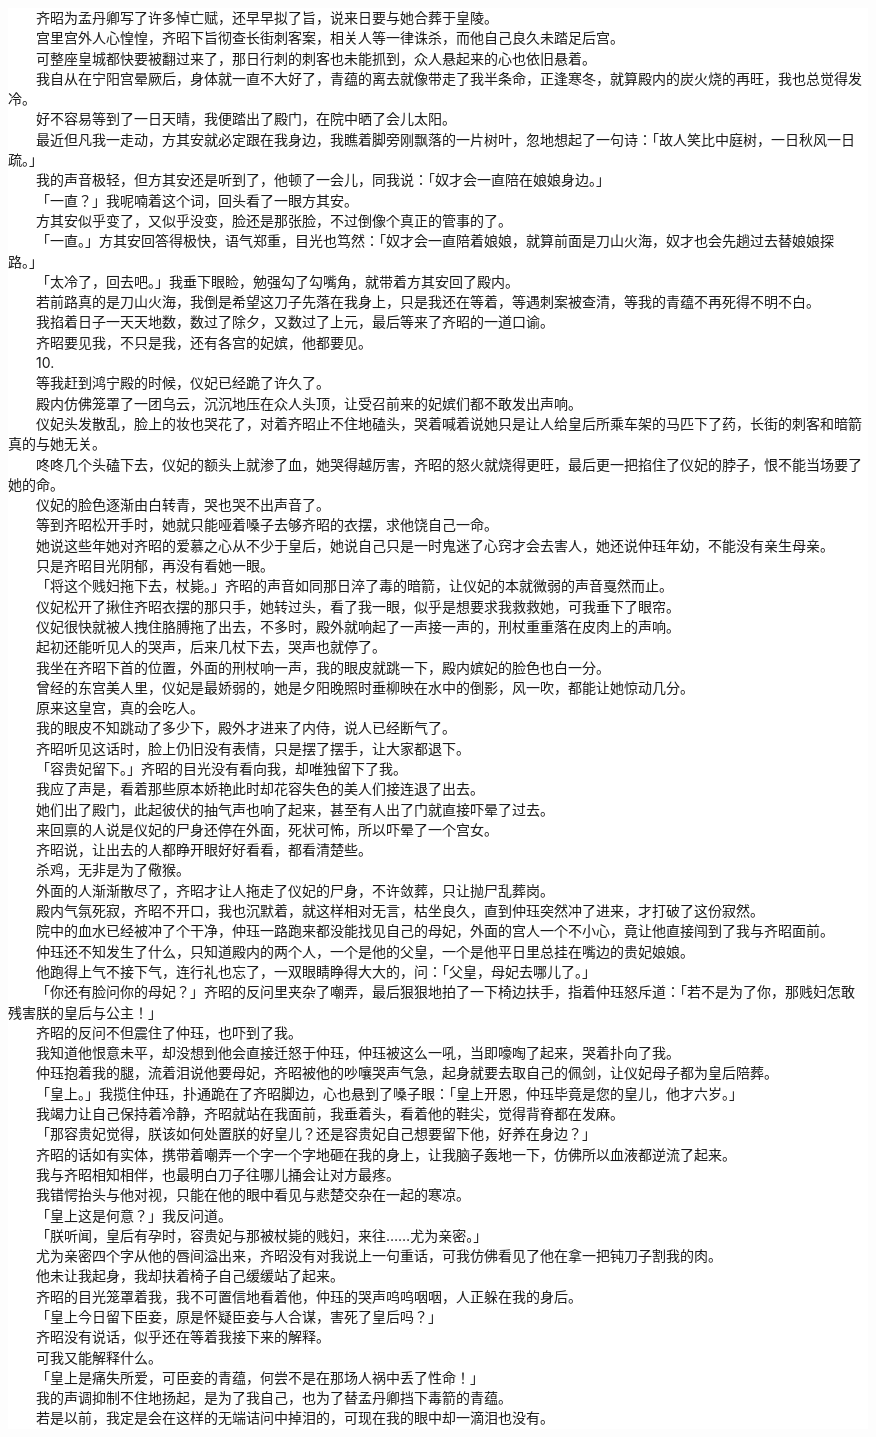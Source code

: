 &emsp;&emsp;齐昭为孟丹卿写了许多悼亡赋，还早早拟了旨，说来日要与她合葬于皇陵。  
&emsp;&emsp;宫里宫外人心惶惶，齐昭下旨彻查长街刺客案，相关人等一律诛杀，而他自己良久未踏足后宫。  
&emsp;&emsp;可整座皇城都快要被翻过来了，那日行刺的刺客也未能抓到，众人悬起来的心也依旧悬着。  
&emsp;&emsp;我自从在宁阳宫晕厥后，身体就一直不大好了，青蕴的离去就像带走了我半条命，正逢寒冬，就算殿内的炭火烧的再旺，我也总觉得发冷。  
&emsp;&emsp;好不容易等到了一日天晴，我便踏出了殿门，在院中晒了会儿太阳。  
&emsp;&emsp;最近但凡我一走动，方其安就必定跟在我身边，我瞧着脚旁刚飘落的一片树叶，忽地想起了一句诗：「故人笑比中庭树，一日秋风一日疏。」  
&emsp;&emsp;我的声音极轻，但方其安还是听到了，他顿了一会儿，同我说：「奴才会一直陪在娘娘身边。」  
&emsp;&emsp;「一直？」我呢喃着这个词，回头看了一眼方其安。  
&emsp;&emsp;方其安似乎变了，又似乎没变，脸还是那张脸，不过倒像个真正的管事的了。  
&emsp;&emsp;「一直。」方其安回答得极快，语气郑重，目光也笃然：「奴才会一直陪着娘娘，就算前面是刀山火海，奴才也会先趟过去替娘娘探路。」  
&emsp;&emsp;「太冷了，回去吧。」我垂下眼睑，勉强勾了勾嘴角，就带着方其安回了殿内。  
&emsp;&emsp;若前路真的是刀山火海，我倒是希望这刀子先落在我身上，只是我还在等着，等遇刺案被查清，等我的青蕴不再死得不明不白。  
&emsp;&emsp;我掐着日子一天天地数，数过了除夕，又数过了上元，最后等来了齐昭的一道口谕。  
&emsp;&emsp;齐昭要见我，不只是我，还有各宫的妃嫔，他都要见。  
&emsp;&emsp;10.  
&emsp;&emsp;等我赶到鸿宁殿的时候，仪妃已经跪了许久了。  
&emsp;&emsp;殿内仿佛笼罩了一团乌云，沉沉地压在众人头顶，让受召前来的妃嫔们都不敢发出声响。  
&emsp;&emsp;仪妃头发散乱，脸上的妆也哭花了，对着齐昭止不住地磕头，哭着喊着说她只是让人给皇后所乘车架的马匹下了药，长街的刺客和暗箭真的与她无关。  
&emsp;&emsp;咚咚几个头磕下去，仪妃的额头上就渗了血，她哭得越厉害，齐昭的怒火就烧得更旺，最后更一把掐住了仪妃的脖子，恨不能当场要了她的命。  
&emsp;&emsp;仪妃的脸色逐渐由白转青，哭也哭不出声音了。  
&emsp;&emsp;等到齐昭松开手时，她就只能哑着嗓子去够齐昭的衣摆，求他饶自己一命。  
&emsp;&emsp;她说这些年她对齐昭的爱慕之心从不少于皇后，她说自己只是一时鬼迷了心窍才会去害人，她还说仲珏年幼，不能没有亲生母亲。  
&emsp;&emsp;只是齐昭目光阴郁，再没有看她一眼。  
&emsp;&emsp;「将这个贱妇拖下去，杖毙。」齐昭的声音如同那日淬了毒的暗箭，让仪妃的本就微弱的声音戛然而止。  
&emsp;&emsp;仪妃松开了揪住齐昭衣摆的那只手，她转过头，看了我一眼，似乎是想要求我救救她，可我垂下了眼帘。  
&emsp;&emsp;仪妃很快就被人拽住胳膊拖了出去，不多时，殿外就响起了一声接一声的，刑杖重重落在皮肉上的声响。  
&emsp;&emsp;起初还能听见人的哭声，后来几杖下去，哭声也就停了。  
&emsp;&emsp;我坐在齐昭下首的位置，外面的刑杖响一声，我的眼皮就跳一下，殿内嫔妃的脸色也白一分。  
&emsp;&emsp;曾经的东宫美人里，仪妃是最娇弱的，她是夕阳晚照时垂柳映在水中的倒影，风一吹，都能让她惊动几分。  
&emsp;&emsp;原来这皇宫，真的会吃人。  
&emsp;&emsp;我的眼皮不知跳动了多少下，殿外才进来了内侍，说人已经断气了。  
&emsp;&emsp;齐昭听见这话时，脸上仍旧没有表情，只是摆了摆手，让大家都退下。  
&emsp;&emsp;「容贵妃留下。」齐昭的目光没有看向我，却唯独留下了我。  
&emsp;&emsp;我应了声是，看着那些原本娇艳此时却花容失色的美人们接连退了出去。  
&emsp;&emsp;她们出了殿门，此起彼伏的抽气声也响了起来，甚至有人出了门就直接吓晕了过去。  
&emsp;&emsp;来回禀的人说是仪妃的尸身还停在外面，死状可怖，所以吓晕了一个宫女。  
&emsp;&emsp;齐昭说，让出去的人都睁开眼好好看看，都看清楚些。  
&emsp;&emsp;杀鸡，无非是为了儆猴。  
&emsp;&emsp;外面的人渐渐散尽了，齐昭才让人拖走了仪妃的尸身，不许敛葬，只让抛尸乱葬岗。  
&emsp;&emsp;殿内气氛死寂，齐昭不开口，我也沉默着，就这样相对无言，枯坐良久，直到仲珏突然冲了进来，才打破了这份寂然。  
&emsp;&emsp;院中的血水已经被冲了个干净，仲珏一路跑来都没能找见自己的母妃，外面的宫人一个不小心，竟让他直接闯到了我与齐昭面前。  
&emsp;&emsp;仲珏还不知发生了什么，只知道殿内的两个人，一个是他的父皇，一个是他平日里总挂在嘴边的贵妃娘娘。  
&emsp;&emsp;他跑得上气不接下气，连行礼也忘了，一双眼睛睁得大大的，问：「父皇，母妃去哪儿了。」  
&emsp;&emsp;「你还有脸问你的母妃？」齐昭的反问里夹杂了嘲弄，最后狠狠地拍了一下椅边扶手，指着仲珏怒斥道：「若不是为了你，那贱妇怎敢残害朕的皇后与公主！」  
&emsp;&emsp;齐昭的反问不但震住了仲珏，也吓到了我。  
&emsp;&emsp;我知道他恨意未平，却没想到他会直接迁怒于仲珏，仲珏被这么一吼，当即嚎啕了起来，哭着扑向了我。  
&emsp;&emsp;仲珏抱着我的腿，流着泪说他要母妃，齐昭被他的吵嚷哭声气急，起身就要去取自己的佩剑，让仪妃母子都为皇后陪葬。  
&emsp;&emsp;「皇上。」我揽住仲珏，扑通跪在了齐昭脚边，心也悬到了嗓子眼：「皇上开恩，仲珏毕竟是您的皇儿，他才六岁。」  
&emsp;&emsp;我竭力让自己保持着冷静，齐昭就站在我面前，我垂着头，看着他的鞋尖，觉得背脊都在发麻。  
&emsp;&emsp;「那容贵妃觉得，朕该如何处置朕的好皇儿？还是容贵妃自己想要留下他，好养在身边？」  
&emsp;&emsp;齐昭的话如有实体，携带着嘲弄一个字一个字地砸在我的身上，让我脑子轰地一下，仿佛所以血液都逆流了起来。  
&emsp;&emsp;我与齐昭相知相伴，也最明白刀子往哪儿捅会让对方最疼。  
&emsp;&emsp;我错愕抬头与他对视，只能在他的眼中看见与悲楚交杂在一起的寒凉。  
&emsp;&emsp;「皇上这是何意？」我反问道。  
&emsp;&emsp;「朕听闻，皇后有孕时，容贵妃与那被杖毙的贱妇，来往……尤为亲密。」  
&emsp;&emsp;尤为亲密四个字从他的唇间溢出来，齐昭没有对我说上一句重话，可我仿佛看见了他在拿一把钝刀子割我的肉。  
&emsp;&emsp;他未让我起身，我却扶着椅子自己缓缓站了起来。  
&emsp;&emsp;齐昭的目光笼罩着我，我不可置信地看着他，仲珏的哭声呜呜咽咽，人正躲在我的身后。  
&emsp;&emsp;「皇上今日留下臣妾，原是怀疑臣妾与人合谋，害死了皇后吗？」  
&emsp;&emsp;齐昭没有说话，似乎还在等着我接下来的解释。  
&emsp;&emsp;可我又能解释什么。  
&emsp;&emsp;「皇上是痛失所爱，可臣妾的青蕴，何尝不是在那场人祸中丢了性命！」  
&emsp;&emsp;我的声调抑制不住地扬起，是为了我自己，也为了替孟丹卿挡下毒箭的青蕴。  
&emsp;&emsp;若是以前，我定是会在这样的无端诘问中掉泪的，可现在我的眼中却一滴泪也没有。  
